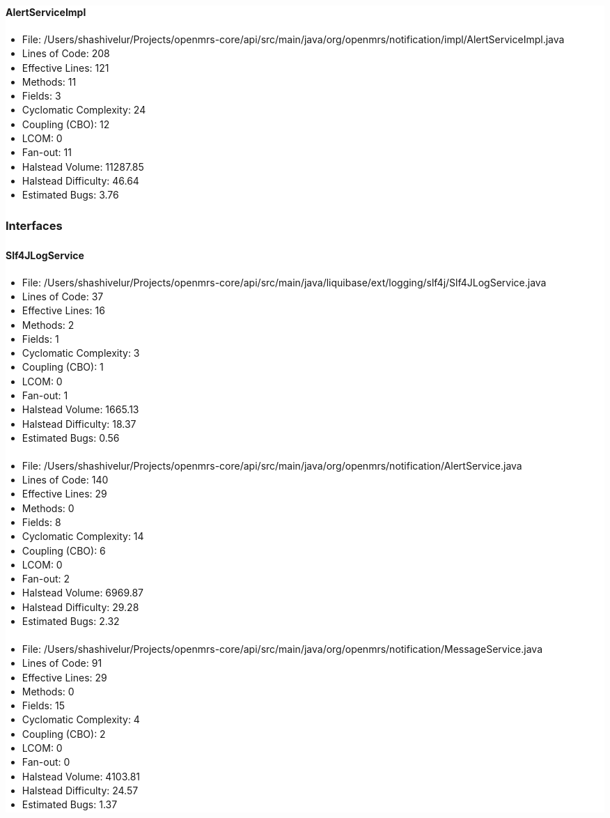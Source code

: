 #### AlertServiceImpl
- File: /Users/shashivelur/Projects/openmrs-core/api/src/main/java/org/openmrs/notification/impl/AlertServiceImpl.java
- Lines of Code: 208
- Effective Lines: 121
- Methods: 11
- Fields: 3
- Cyclomatic Complexity: 24
- Coupling (CBO): 12
- LCOM: 0
- Fan-out: 11
- Halstead Volume: 11287.85
- Halstead Difficulty: 46.64
- Estimated Bugs: 3.76

### Interfaces
#### Slf4JLogService
- File: /Users/shashivelur/Projects/openmrs-core/api/src/main/java/liquibase/ext/logging/slf4j/Slf4JLogService.java
- Lines of Code: 37
- Effective Lines: 16
- Methods: 2
- Fields: 1
- Cyclomatic Complexity: 3
- Coupling (CBO): 1
- LCOM: 0
- Fan-out: 1
- Halstead Volume: 1665.13
- Halstead Difficulty: 18.37
- Estimated Bugs: 0.56

#### 
- File: /Users/shashivelur/Projects/openmrs-core/api/src/main/java/org/openmrs/notification/AlertService.java
- Lines of Code: 140
- Effective Lines: 29
- Methods: 0
- Fields: 8
- Cyclomatic Complexity: 14
- Coupling (CBO): 6
- LCOM: 0
- Fan-out: 2
- Halstead Volume: 6969.87
- Halstead Difficulty: 29.28
- Estimated Bugs: 2.32

#### 
- File: /Users/shashivelur/Projects/openmrs-core/api/src/main/java/org/openmrs/notification/MessageService.java
- Lines of Code: 91
- Effective Lines: 29
- Methods: 0
- Fields: 15
- Cyclomatic Complexity: 4
- Coupling (CBO): 2
- LCOM: 0
- Fan-out: 0
- Halstead Volume: 4103.81
- Halstead Difficulty: 24.57
- Estimated Bugs: 1.37
